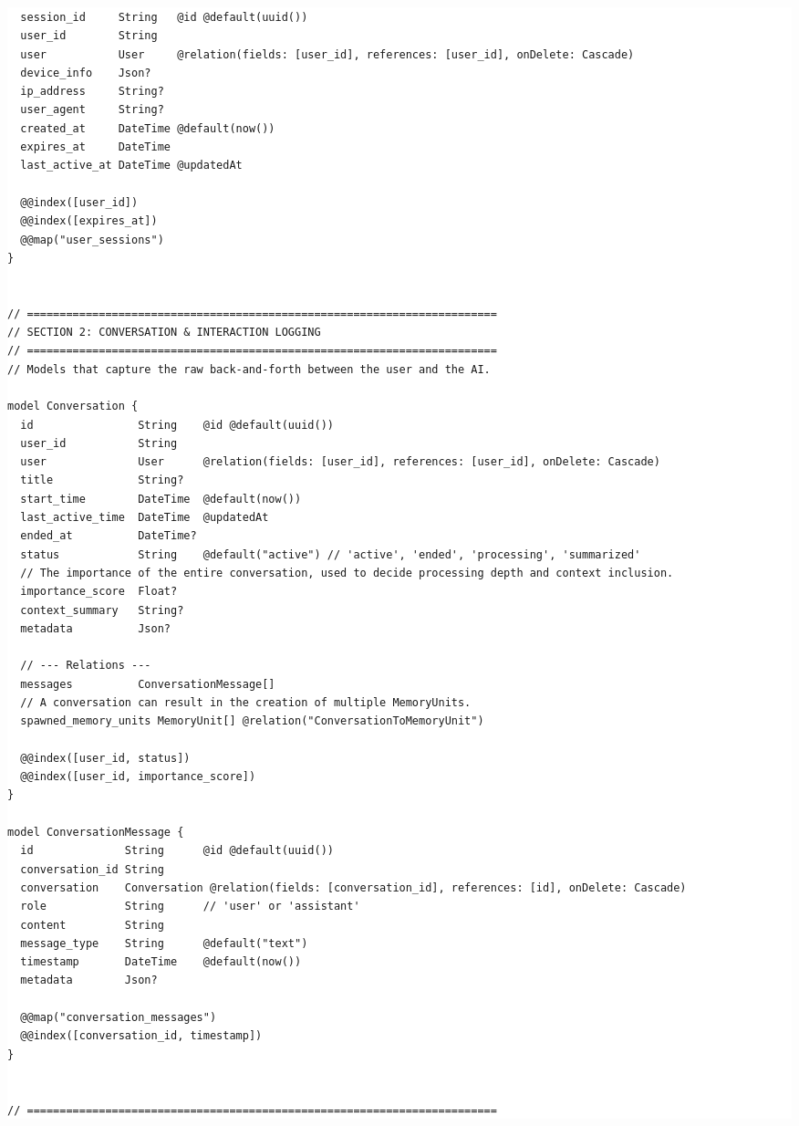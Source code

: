 ```prisma
  session_id     String   @id @default(uuid())
  user_id        String
  user           User     @relation(fields: [user_id], references: [user_id], onDelete: Cascade)
  device_info    Json?
  ip_address     String?
  user_agent     String?
  created_at     DateTime @default(now())
  expires_at     DateTime
  last_active_at DateTime @updatedAt

  @@index([user_id])
  @@index([expires_at])
  @@map("user_sessions")
}


// ========================================================================
// SECTION 2: CONVERSATION & INTERACTION LOGGING
// ========================================================================
// Models that capture the raw back-and-forth between the user and the AI.

model Conversation {
  id                String    @id @default(uuid())
  user_id           String
  user              User      @relation(fields: [user_id], references: [user_id], onDelete: Cascade)
  title             String?
  start_time        DateTime  @default(now())
  last_active_time  DateTime  @updatedAt
  ended_at          DateTime?
  status            String    @default("active") // 'active', 'ended', 'processing', 'summarized'
  // The importance of the entire conversation, used to decide processing depth and context inclusion.
  importance_score  Float?
  context_summary   String?
  metadata          Json?

  // --- Relations ---
  messages          ConversationMessage[]
  // A conversation can result in the creation of multiple MemoryUnits.
  spawned_memory_units MemoryUnit[] @relation("ConversationToMemoryUnit")

  @@index([user_id, status])
  @@index([user_id, importance_score])
}

model ConversationMessage {
  id              String      @id @default(uuid())
  conversation_id String
  conversation    Conversation @relation(fields: [conversation_id], references: [id], onDelete: Cascade)
  role            String      // 'user' or 'assistant'
  content         String
  message_type    String      @default("text")
  timestamp       DateTime    @default(now())
  metadata        Json?

  @@map("conversation_messages")
  @@index([conversation_id, timestamp])
}


// ========================================================================
```